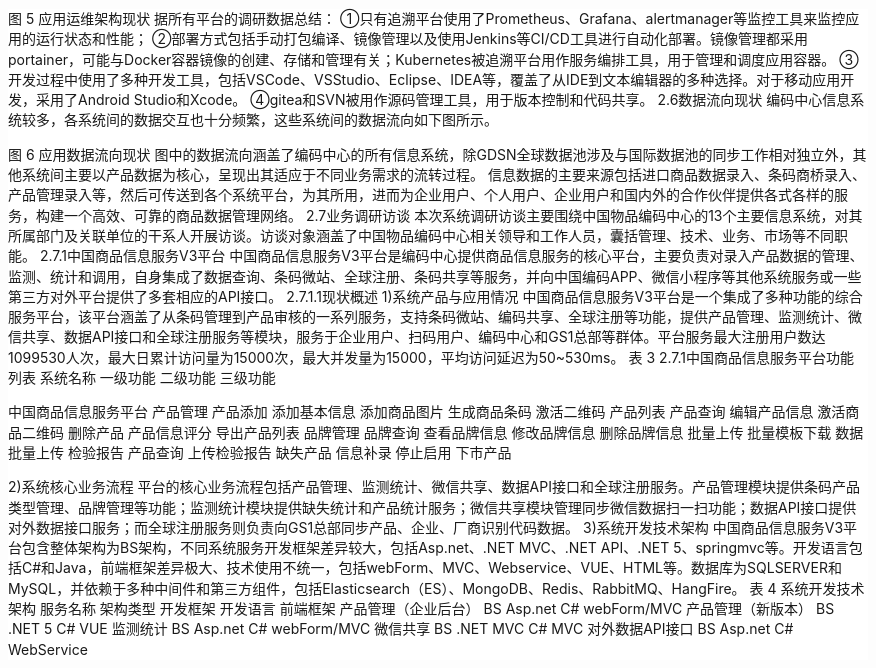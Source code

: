 图 5 应用运维架构现状
据所有平台的调研数据总结：
①只有追溯平台使用了Prometheus、Grafana、alertmanager等监控工具来监控应用的运行状态和性能；
②部署方式包括手动打包编译、镜像管理以及使用Jenkins等CI/CD工具进行自动化部署。镜像管理都采用portainer，可能与Docker容器镜像的创建、存储和管理有关；Kubernetes被追溯平台用作服务编排工具，用于管理和调度应用容器。
③开发过程中使用了多种开发工具，包括VSCode、VSStudio、Eclipse、IDEA等，覆盖了从IDE到文本编辑器的多种选择。对于移动应用开发，采用了Android Studio和Xcode。
④gitea和SVN被用作源码管理工具，用于版本控制和代码共享。
2.6数据流向现状
编码中心信息系统较多，各系统间的数据交互也十分频繁，这些系统间的数据流向如下图所示。

图 6 应用数据流向现状
图中的数据流向涵盖了编码中心的所有信息系统，除GDSN全球数据池涉及与国际数据池的同步工作相对独立外，其他系统间主要以产品数据为核心，呈现出其适应于不同业务需求的流转过程。
信息数据的主要来源包括进口商品数据录入、条码商桥录入、产品管理录入等，然后可传送到各个系统平台，为其所用，进而为企业用户、个人用户、企业用户和国内外的合作伙伴提供各式各样的服务，构建一个高效、可靠的商品数据管理网络。
2.7业务调研访谈
本次系统调研访谈主要围绕中国物品编码中心的13个主要信息系统，对其所属部门及关联单位的干系人开展访谈。访谈对象涵盖了中国物品编码中心相关领导和工作人员，囊括管理、技术、业务、市场等不同职能。
2.7.1中国商品信息服务V3平台
中国商品信息服务V3平台是编码中心提供商品信息服务的核心平台，主要负责对录入产品数据的管理、监测、统计和调用，自身集成了数据查询、条码微站、全球注册、条码共享等服务，并向中国编码APP、微信小程序等其他系统服务或一些第三方对外平台提供了多套相应的API接口。
2.7.1.1现状概述
1)系统产品与应用情况
中国商品信息服务V3平台是一个集成了多种功能的综合服务平台，该平台涵盖了从条码管理到产品审核的一系列服务，支持条码微站、编码共享、全球注册等功能，提供产品管理、监测统计、微信共享、数据API接口和全球注册服务等模块，服务于企业用户、扫码用户、编码中心和GS1总部等群体。平台服务最大注册用户数达1099530人次，最大日累计访问量为15000次，最大并发量为15000，平均访问延迟为50~530ms。
表 3 2.7.1中国商品信息服务平台功能列表
系统名称	一级功能	二级功能	三级功能
			
中国商品信息服务平台	产品管理	产品添加	添加基本信息
			添加商品图片
			生成商品条码
			激活二维码
		产品列表	产品查询
			编辑产品信息
			激活商品二维码
			删除产品
			产品信息评分
			导出产品列表
		品牌管理	品牌查询
			查看品牌信息
			修改品牌信息
			删除品牌信息
		批量上传	批量模板下载
			数据批量上传
		检验报告	产品查询
			上传检验报告
		缺失产品	信息补录
			停止启用
			下市产品


2)系统核心业务流程
平台的核心业务流程包括产品管理、监测统计、微信共享、数据API接口和全球注册服务。产品管理模块提供条码产品类型管理、品牌管理等功能；监测统计模块提供缺失统计和产品统计服务；微信共享模块管理同步微信数据扫一扫功能；数据API接口提供对外数据接口服务；而全球注册服务则负责向GS1总部同步产品、企业、厂商识别代码数据。
3)系统开发技术架构
中国商品信息服务V3平台包含整体架构为BS架构，不同系统服务开发框架差异较大，包括Asp.net、.NET MVC、.NET API、.NET 5、springmvc等。开发语言包括C#和Java，前端框架差异极大、技术使用不统一，包括webForm、MVC、Webservice、VUE、HTML等。数据库为SQLSERVER和MySQL，并依赖于多种中间件和第三方组件，包括Elasticsearch（ES）、MongoDB、Redis、RabbitMQ、HangFire。
表 4 系统开发技术架构
服务名称	架构类型	开发框架	开发语言	前端框架
产品管理（企业后台）	BS	Asp.net	C#	webForm/MVC
产品管理（新版本）	BS	.NET 5	C#	VUE
监测统计	BS	Asp.net	C#	webForm/MVC
微信共享	BS	.NET MVC	C#	MVC
对外数据API接口	BS	Asp.net	C#	WebService